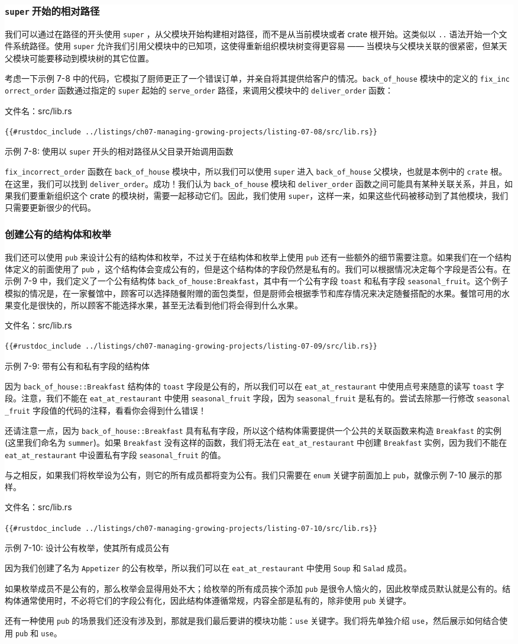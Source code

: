 ### `super` 开始的相对路径

我们可以通过在路径的开头使用 `super` ，从父模块开始构建相对路径，而不是从当前模块或者 crate 根开始。这类似以 `..` 语法开始一个文件系统路径。使用 `super` 允许我们引用父模块中的已知项，这使得重新组织模块树变得更容易 —— 当模块与父模块关联的很紧密，但某天父模块可能要移动到模块树的其它位置。

考虑一下示例 7-8 中的代码，它模拟了厨师更正了一个错误订单，并亲自将其提供给客户的情况。`back_of_house` 模块中的定义的 `fix_incorrect_order` 函数通过指定的 `super` 起始的 `serve_order` 路径，来调用父模块中的 `deliver_order` 函数：

<span class="filename">文件名：src/lib.rs</span>

```rust,noplayground,test_harness
{{#rustdoc_include ../listings/ch07-managing-growing-projects/listing-07-08/src/lib.rs}}
```

<span class="caption">示例 7-8: 使用以 `super` 开头的相对路径从父目录开始调用函数</span>

`fix_incorrect_order` 函数在 `back_of_house` 模块中，所以我们可以使用 `super` 进入 `back_of_house` 父模块，也就是本例中的 `crate` 根。在这里，我们可以找到 `deliver_order`。成功！我们认为 `back_of_house` 模块和 `deliver_order` 函数之间可能具有某种关联关系，并且，如果我们要重新组织这个 crate 的模块树，需要一起移动它们。因此，我们使用 `super`，这样一来，如果这些代码被移动到了其他模块，我们只需要更新很少的代码。

### 创建公有的结构体和枚举

我们还可以使用 `pub` 来设计公有的结构体和枚举，不过关于在结构体和枚举上使用 `pub` 还有一些额外的细节需要注意。如果我们在一个结构体定义的前面使用了 `pub` ，这个结构体会变成公有的，但是这个结构体的字段仍然是私有的。我们可以根据情况决定每个字段是否公有。在示例 7-9 中，我们定义了一个公有结构体 `back_of_house:Breakfast`，其中有一个公有字段 `toast` 和私有字段 `seasonal_fruit`。这个例子模拟的情况是，在一家餐馆中，顾客可以选择随餐附赠的面包类型，但是厨师会根据季节和库存情况来决定随餐搭配的水果。餐馆可用的水果变化是很快的，所以顾客不能选择水果，甚至无法看到他们将会得到什么水果。

<span class="filename">文件名：src/lib.rs</span>

```rust,noplayground
{{#rustdoc_include ../listings/ch07-managing-growing-projects/listing-07-09/src/lib.rs}}
```

<span class="caption">示例 7-9: 带有公有和私有字段的结构体</span>

因为 `back_of_house::Breakfast` 结构体的 `toast` 字段是公有的，所以我们可以在 `eat_at_restaurant` 中使用点号来随意的读写 `toast` 字段。注意，我们不能在 `eat_at_restaurant` 中使用 `seasonal_fruit` 字段，因为 `seasonal_fruit` 是私有的。尝试去除那一行修改 `seasonal_fruit` 字段值的代码的注释，看看你会得到什么错误！

还请注意一点，因为 `back_of_house::Breakfast` 具有私有字段，所以这个结构体需要提供一个公共的关联函数来构造 `Breakfast` 的实例 (这里我们命名为 `summer`)。如果 `Breakfast` 没有这样的函数，我们将无法在 `eat_at_restaurant` 中创建 `Breakfast` 实例，因为我们不能在 `eat_at_restaurant` 中设置私有字段 `seasonal_fruit` 的值。

与之相反，如果我们将枚举设为公有，则它的所有成员都将变为公有。我们只需要在 `enum` 关键字前面加上 `pub`，就像示例 7-10 展示的那样。

<span class="filename">文件名：src/lib.rs</span>

```rust,noplayground
{{#rustdoc_include ../listings/ch07-managing-growing-projects/listing-07-10/src/lib.rs}}
```

<span class="caption">示例 7-10: 设计公有枚举，使其所有成员公有</span>

因为我们创建了名为 `Appetizer` 的公有枚举，所以我们可以在 `eat_at_restaurant` 中使用 `Soup` 和 `Salad` 成员。

如果枚举成员不是公有的，那么枚举会显得用处不大；给枚举的所有成员挨个添加 `pub` 是很令人恼火的，因此枚举成员默认就是公有的。结构体通常使用时，不必将它们的字段公有化，因此结构体遵循常规，内容全部是私有的，除非使用 `pub` 关键字。

还有一种使用 `pub` 的场景我们还没有涉及到，那就是我们最后要讲的模块功能：`use` 关键字。我们将先单独介绍 `use`，然后展示如何结合使用 `pub` 和 `use`。

[pub]: ch07-03-paths-for-referring-to-an-item-in-the-module-tree.html#使用-pub-关键字暴露路径
[api-guidelines]: https://rust-lang.github.io/api-guidelines/
[ch12]: ch12-00-an-io-project.html
